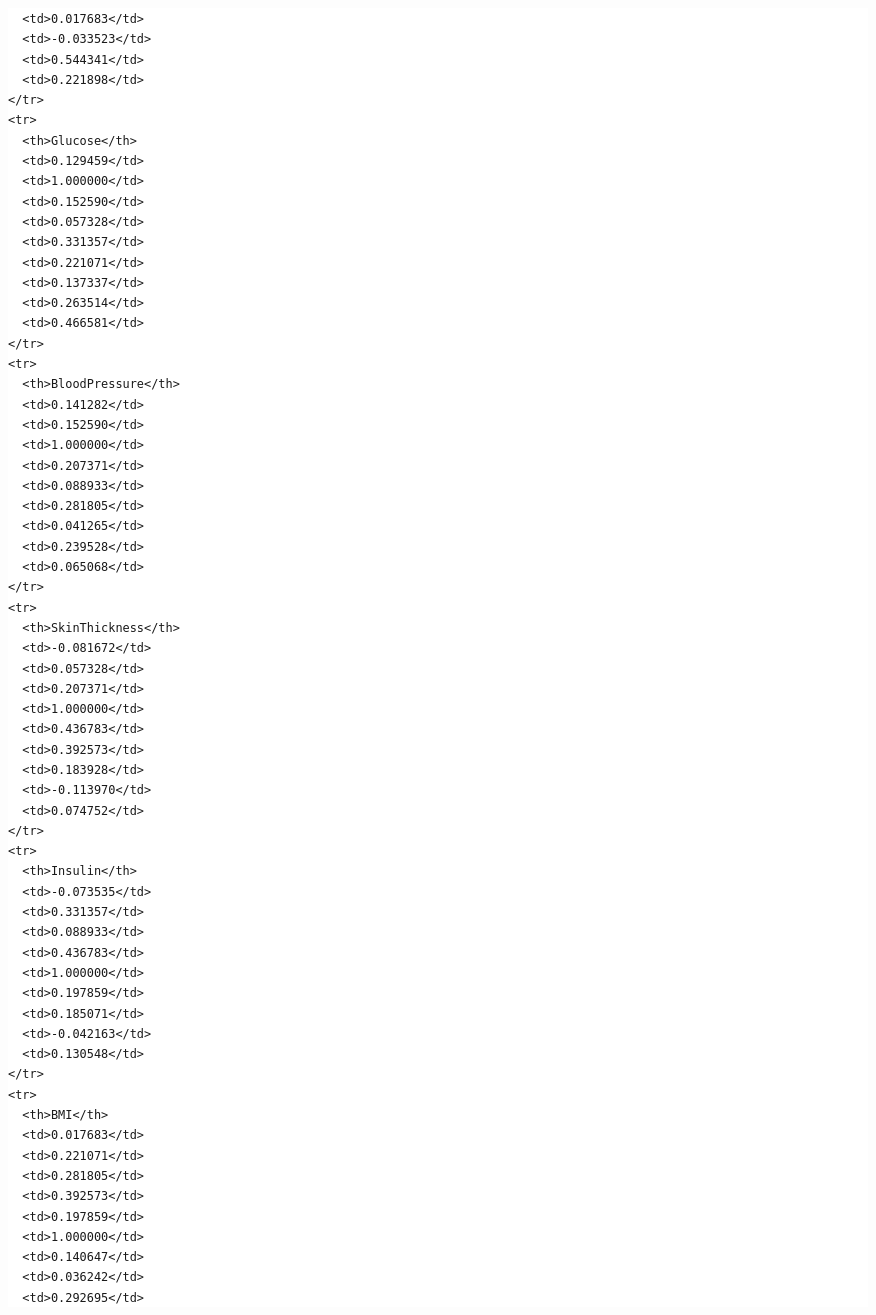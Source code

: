       <td>0.017683</td>
      <td>-0.033523</td>
      <td>0.544341</td>
      <td>0.221898</td>
    </tr>
    <tr>
      <th>Glucose</th>
      <td>0.129459</td>
      <td>1.000000</td>
      <td>0.152590</td>
      <td>0.057328</td>
      <td>0.331357</td>
      <td>0.221071</td>
      <td>0.137337</td>
      <td>0.263514</td>
      <td>0.466581</td>
    </tr>
    <tr>
      <th>BloodPressure</th>
      <td>0.141282</td>
      <td>0.152590</td>
      <td>1.000000</td>
      <td>0.207371</td>
      <td>0.088933</td>
      <td>0.281805</td>
      <td>0.041265</td>
      <td>0.239528</td>
      <td>0.065068</td>
    </tr>
    <tr>
      <th>SkinThickness</th>
      <td>-0.081672</td>
      <td>0.057328</td>
      <td>0.207371</td>
      <td>1.000000</td>
      <td>0.436783</td>
      <td>0.392573</td>
      <td>0.183928</td>
      <td>-0.113970</td>
      <td>0.074752</td>
    </tr>
    <tr>
      <th>Insulin</th>
      <td>-0.073535</td>
      <td>0.331357</td>
      <td>0.088933</td>
      <td>0.436783</td>
      <td>1.000000</td>
      <td>0.197859</td>
      <td>0.185071</td>
      <td>-0.042163</td>
      <td>0.130548</td>
    </tr>
    <tr>
      <th>BMI</th>
      <td>0.017683</td>
      <td>0.221071</td>
      <td>0.281805</td>
      <td>0.392573</td>
      <td>0.197859</td>
      <td>1.000000</td>
      <td>0.140647</td>
      <td>0.036242</td>
      <td>0.292695</td>